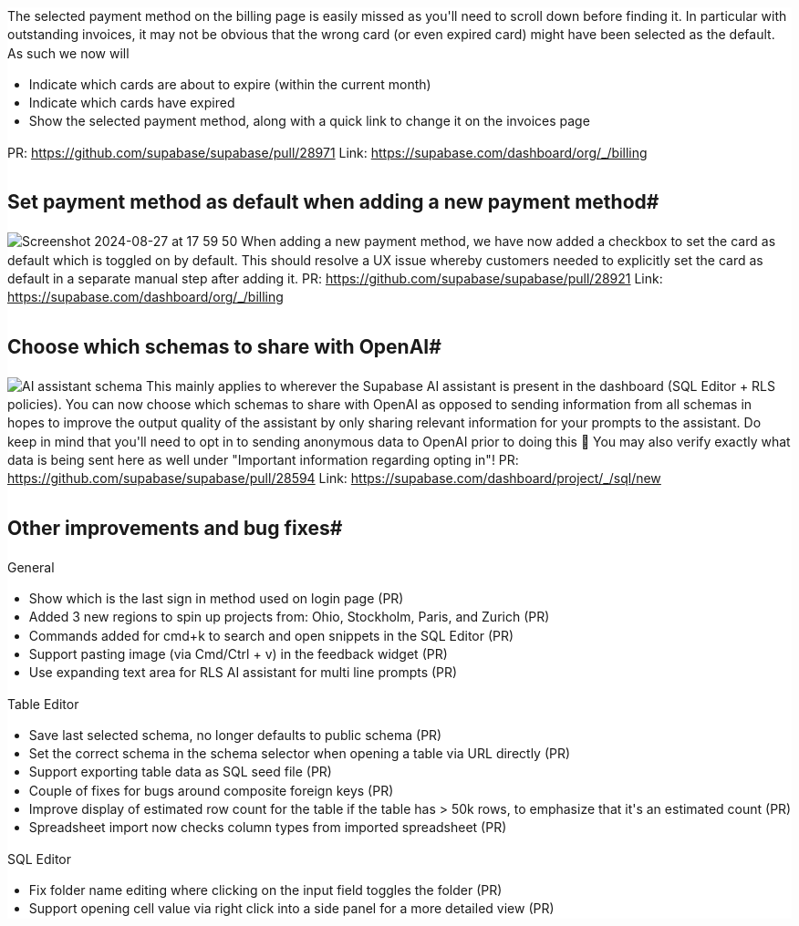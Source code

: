 The selected payment method on the billing page is easily missed as you'll need to scroll down before finding it. In particular with outstanding invoices, it may not be obvious that the wrong card (or even expired card) might have been selected as the default. As such we now will
  * Indicate which cards are about to expire (within the current month)
  * Indicate which cards have expired
  * Show the selected payment method, along with a quick link to change it on the invoices page


PR: https://github.com/supabase/supabase/pull/28971
Link: https://supabase.com/dashboard/org/_/billing
## Set payment method as default when adding a new payment method#
![Screenshot 2024-08-27 at 17 59 50](https://github.com/user-attachments/assets/c1c1517b-d28e-4878-9560-6375dd1ea826)
When adding a new payment method, we have now added a checkbox to set the card as default which is toggled on by default. This should resolve a UX issue whereby customers needed to explicitly set the card as default in a separate manual step after adding it.
PR: https://github.com/supabase/supabase/pull/28921
Link: https://supabase.com/dashboard/org/_/billing
## Choose which schemas to share with OpenAI#
![AI assistant schema](https://supabase.com/_next/image?url=https%3A%2F%2Fgithub.com%2Fuser-attachments%2Fassets%2F68056238-937d-4285-bbe4-d973fa4e09e3&w=3840&q=75&dpl=dpl_5vxuPdRWDTgYeoKGiu8atZgYCq3x)
This mainly applies to wherever the Supabase AI assistant is present in the dashboard (SQL Editor + RLS policies). You can now choose which schemas to share with OpenAI as opposed to sending information from all schemas in hopes to improve the output quality of the assistant by only sharing relevant information for your prompts to the assistant.
Do keep in mind that you'll need to opt in to sending anonymous data to OpenAI prior to doing this 🙂 You may also verify exactly what data is being sent here as well under "Important information regarding opting in"!
PR: https://github.com/supabase/supabase/pull/28594
Link: https://supabase.com/dashboard/project/_/sql/new
## Other improvements and bug fixes#
General
  * Show which is the last sign in method used on login page (PR)
  * Added 3 new regions to spin up projects from: Ohio, Stockholm, Paris, and Zurich (PR)
  * Commands added for cmd+k to search and open snippets in the SQL Editor (PR)
  * Support pasting image (via Cmd/Ctrl + v) in the feedback widget (PR)
  * Use expanding text area for RLS AI assistant for multi line prompts (PR)


Table Editor
  * Save last selected schema, no longer defaults to public schema (PR)
  * Set the correct schema in the schema selector when opening a table via URL directly (PR)
  * Support exporting table data as SQL seed file (PR)
  * Couple of fixes for bugs around composite foreign keys (PR)
  * Improve display of estimated row count for the table if the table has > 50k rows, to emphasize that it's an estimated count (PR)
  * Spreadsheet import now checks column types from imported spreadsheet (PR)


SQL Editor
  * Fix folder name editing where clicking on the input field toggles the folder (PR)
  * Support opening cell value via right click into a side panel for a more detailed view (PR)
